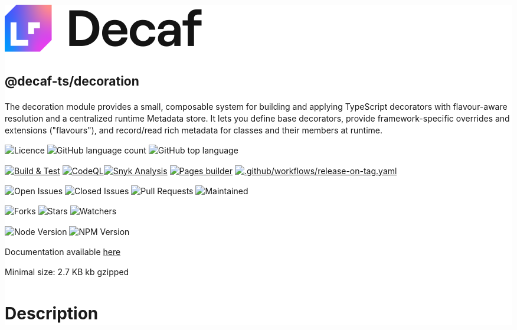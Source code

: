 ![Banner](./workdocs/assets/decaf-logo.svg)
## @decaf-ts/decoration

The decoration module provides a small, composable system for building and applying TypeScript decorators with flavour-aware resolution and a centralized runtime Metadata store. It lets you define base decorators, provide framework-specific overrides and extensions ("flavours"), and record/read rich metadata for classes and their members at runtime.

![Licence](https://img.shields.io/github/license/decaf-ts/ts-workspace.svg?style=plastic)
![GitHub language count](https://img.shields.io/github/languages/count/decaf-ts/ts-workspace?style=plastic)
![GitHub top language](https://img.shields.io/github/languages/top/decaf-ts/ts-workspace?style=plastic)

[![Build & Test](https://github.com/decaf-ts/ts-workspace/actions/workflows/nodejs-build-prod.yaml/badge.svg)](https://github.com/decaf-ts/ts-workspace/actions/workflows/nodejs-build-prod.yaml)
[![CodeQL](https://github.com/decaf-ts/ts-workspace/actions/workflows/codeql-analysis.yml/badge.svg)](https://github.com/decaf-ts/ts-workspace/actions/workflows/codeql-analysis.yml)[![Snyk Analysis](https://github.com/decaf-ts/ts-workspace/actions/workflows/snyk-analysis.yaml/badge.svg)](https://github.com/decaf-ts/ts-workspace/actions/workflows/snyk-analysis.yaml)
[![Pages builder](https://github.com/decaf-ts/ts-workspace/actions/workflows/pages.yaml/badge.svg)](https://github.com/decaf-ts/ts-workspace/actions/workflows/pages.yaml)
[![.github/workflows/release-on-tag.yaml](https://github.com/decaf-ts/ts-workspace/actions/workflows/release-on-tag.yaml/badge.svg?event=release)](https://github.com/decaf-ts/ts-workspace/actions/workflows/release-on-tag.yaml)

![Open Issues](https://img.shields.io/github/issues/decaf-ts/ts-workspace.svg)
![Closed Issues](https://img.shields.io/github/issues-closed/decaf-ts/ts-workspace.svg)
![Pull Requests](https://img.shields.io/github/issues-pr-closed/decaf-ts/ts-workspace.svg)
![Maintained](https://img.shields.io/badge/Maintained%3F-yes-green.svg)

![Forks](https://img.shields.io/github/forks/decaf-ts/ts-workspace.svg)
![Stars](https://img.shields.io/github/stars/decaf-ts/ts-workspace.svg)
![Watchers](https://img.shields.io/github/watchers/decaf-ts/ts-workspace.svg)

![Node Version](https://img.shields.io/badge/dynamic/json.svg?url=https%3A%2F%2Fraw.githubusercontent.com%2Fbadges%2Fshields%2Fmaster%2Fpackage.json&label=Node&query=$.engines.node&colorB=blue)
![NPM Version](https://img.shields.io/badge/dynamic/json.svg?url=https%3A%2F%2Fraw.githubusercontent.com%2Fbadges%2Fshields%2Fmaster%2Fpackage.json&label=NPM&query=$.engines.npm&colorB=purple)

Documentation available [here](https://decaf-ts.github.io/ts-workspace/)

Minimal size: 2.7 KB kb gzipped


# Description
